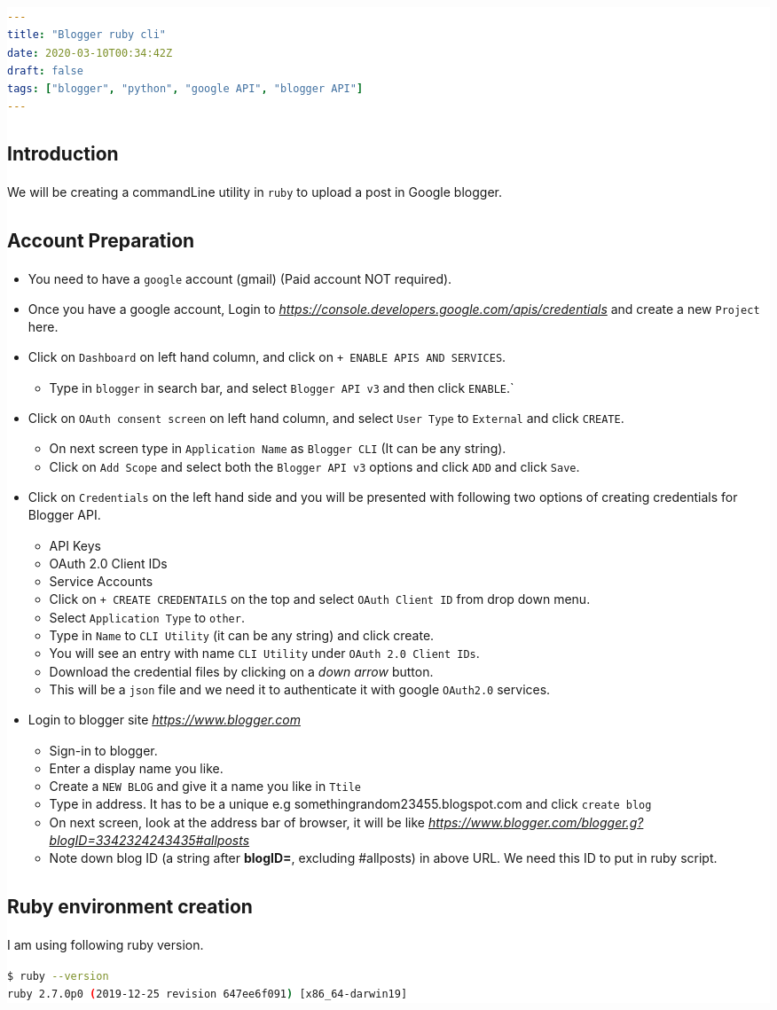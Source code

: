 ```yaml
---
title: "Blogger ruby cli"
date: 2020-03-10T00:34:42Z
draft: false
tags: ["blogger", "python", "google API", "blogger API"]
---
```


## Introduction
We will be creating a commandLine utility in `ruby` to upload a post in Google blogger.

## Account Preparation
* You need to have a `google` account (gmail) (Paid account NOT required).
* Once you have a google account, Login to *https://console.developers.google.com/apis/credentials* and create a new `Project` here.
* Click on `Dashboard` on left hand column, and click on `+ ENABLE APIS AND SERVICES`.
   * Type in `blogger` in search bar, and select `Blogger API v3` and then click `ENABLE`.`
* Click on `OAuth consent screen` on left hand column, and select `User Type` to `External` and click `CREATE`.
   * On next screen type in `Application Name` as `Blogger CLI` (It can be any string).
   * Click on `Add Scope` and select both the `Blogger API v3` options and click `ADD` and click `Save`.
* Click on `Credentials` on the left hand side and you will be presented with following two options of creating credentials for Blogger API.
   * API Keys
   * OAuth 2.0 Client IDs
   * Service Accounts
   * Click on `+ CREATE CREDENTAILS` on the top and select `OAuth Client ID` from drop down menu.
   * Select `Application Type` to `other`.
   * Type in `Name` to `CLI Utility` (it can be any string) and click create.
   * You will see an entry with name `CLI Utility` under `OAuth 2.0 Client IDs`.
   * Download the credential files by clicking on a *down arrow* button.
   * This will be a `json` file and we need it to authenticate it with google `OAuth2.0` services.

* Login to blogger site *https://www.blogger.com*
   * Sign-in to blogger.
   * Enter a display name you like.
   * Create a `NEW BLOG` and give it a name you like in `Ttile`
   * Type in address. It has to be a unique e.g somethingrandom23455.blogspot.com and click `create blog`
   * On next screen, look at the address bar of browser, it will be like *https://www.blogger.com/blogger.g?blogID=3342324243435#allposts*
   * Note down blog ID (a string after **blogID=**, excluding #allposts) in above URL. We need this ID to put in ruby script.

## Ruby environment creation
I am using following ruby version.

```bash
$ ruby --version
ruby 2.7.0p0 (2019-12-25 revision 647ee6f091) [x86_64-darwin19]
```
